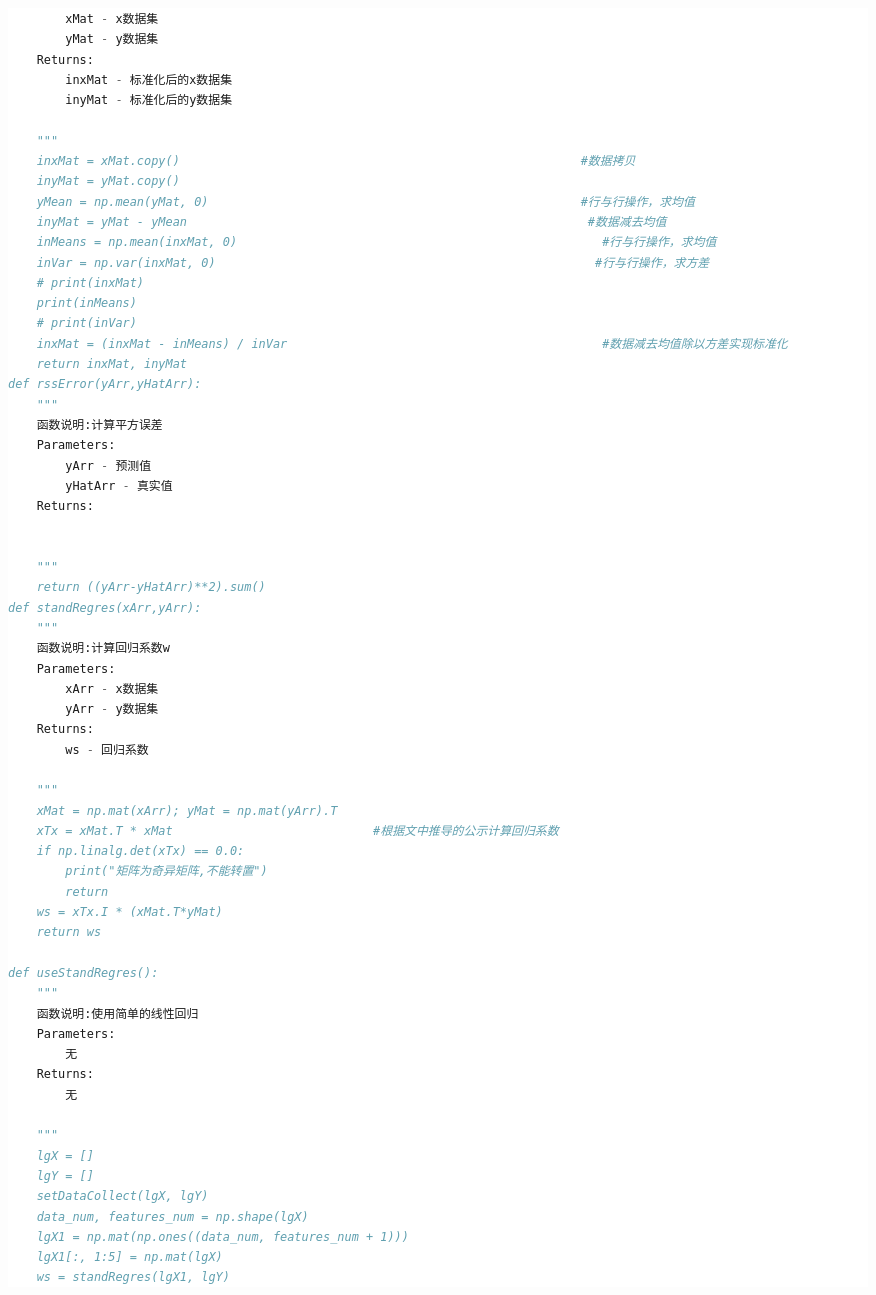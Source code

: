 ```python
        xMat - x数据集
        yMat - y数据集
    Returns:
        inxMat - 标准化后的x数据集
        inyMat - 标准化后的y数据集

    """    
    inxMat = xMat.copy()                                                        #数据拷贝
    inyMat = yMat.copy()
    yMean = np.mean(yMat, 0)                                                    #行与行操作，求均值
    inyMat = yMat - yMean                                                        #数据减去均值
    inMeans = np.mean(inxMat, 0)                                                   #行与行操作，求均值
    inVar = np.var(inxMat, 0)                                                     #行与行操作，求方差
    # print(inxMat)
    print(inMeans)
    # print(inVar)
    inxMat = (inxMat - inMeans) / inVar                                            #数据减去均值除以方差实现标准化
    return inxMat, inyMat
def rssError(yArr,yHatArr):
    """
    函数说明:计算平方误差
    Parameters:
        yArr - 预测值
        yHatArr - 真实值
    Returns:
        

    """
    return ((yArr-yHatArr)**2).sum()
def standRegres(xArr,yArr):
    """
    函数说明:计算回归系数w
    Parameters:
        xArr - x数据集
        yArr - y数据集
    Returns:
        ws - 回归系数

    """
    xMat = np.mat(xArr); yMat = np.mat(yArr).T
    xTx = xMat.T * xMat                            #根据文中推导的公示计算回归系数
    if np.linalg.det(xTx) == 0.0:
        print("矩阵为奇异矩阵,不能转置")
        return
    ws = xTx.I * (xMat.T*yMat)
    return ws

def useStandRegres():
    """
    函数说明:使用简单的线性回归
    Parameters:
        无
    Returns:
        无

    """
    lgX = []
    lgY = []
    setDataCollect(lgX, lgY)
    data_num, features_num = np.shape(lgX)
    lgX1 = np.mat(np.ones((data_num, features_num + 1)))
    lgX1[:, 1:5] = np.mat(lgX)
    ws = standRegres(lgX1, lgY)
```
